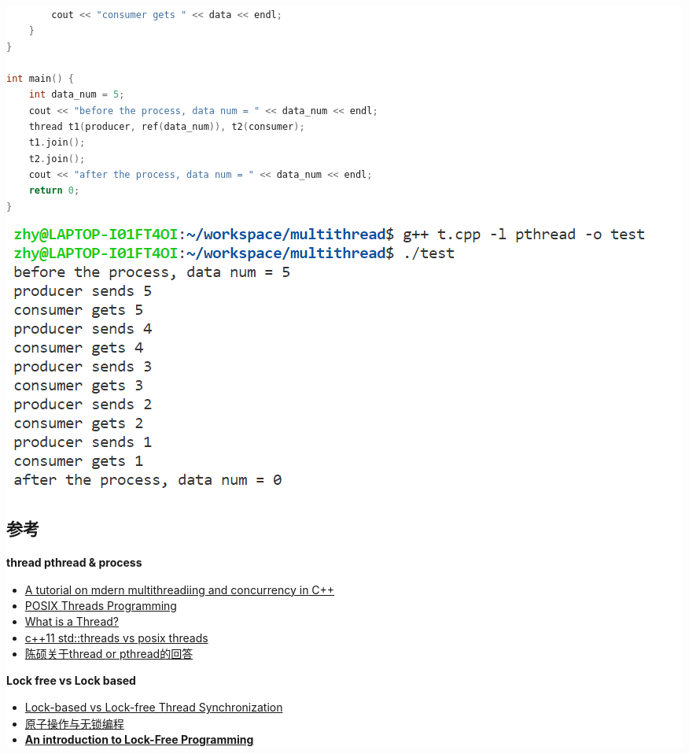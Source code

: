 ``` c++
        cout << "consumer gets " << data << endl;
    }
}

int main() {
    int data_num = 5;
    cout << "before the process, data num = " << data_num << endl;
    thread t1(producer, ref(data_num)), t2(consumer);
    t1.join();
    t2.join();
    cout << "after the process, data num = " << data_num << endl;
    return 0;
}
```

![](../img/producer_consumer_example.png)

## 参考

**thread pthread & process**

+ [A tutorial on mdern multithreadiing and concurrency in C++](https://www.educative.io/blog/modern-multithreading-and-concurrency-in-cpp)
+ [POSIX Threads Programming](https://hpc-tutorials.llnl.gov/posix/)
+ [What is a Thread?](https://hpc-tutorials.llnl.gov/posix/what_is_a_thread/)
+ [c++11 std::threads vs posix threads](https://stackoverflow.com/questions/13134186/c11-stdthreads-vs-posix-threads)
+ [陈硕关于thread or pthread的回答](https://www.zhihu.com/question/24109413/answer/26777678)

**Lock free vs Lock based**

+ [Lock-based vs Lock-free Thread Synchronization](https://medium.com/geekculture/lock-based-vs-lock-free-thread-synchronization-cbae710a8ab9)
+ [原子操作与无锁编程](https://www.hiyu.space/2021/02/20/C-%E5%A4%9A%E7%BA%BF%E7%A8%8B%EF%BC%88%E4%BA%94%EF%BC%89-%E5%8E%9F%E5%AD%90%E6%93%8D%E4%BD%9C%E4%B8%8E%E6%97%A0%E9%94%81%E7%BC%96%E7%A8%8B/)
+ **[An introduction to Lock-Free Programming](https://preshing.com/20120612/an-introduction-to-lock-free-programming/)**
